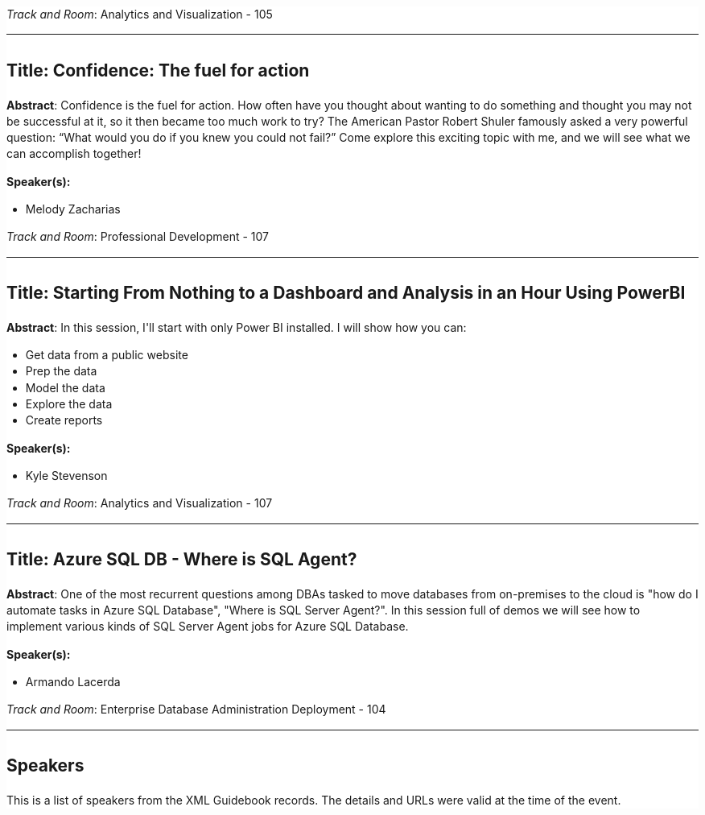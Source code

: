 *Track and Room*: Analytics and Visualization - 105
 
----------------------------------------------------------------------------------- 
 
 
## Title: Confidence: The fuel for action
 
**Abstract**:
Confidence is the fuel for action.  How often have you thought about wanting to do something and thought you may not be successful at it, so it then became too much work to try?  The American Pastor Robert Shuler famously asked a very powerful question: “What would you do if you knew you could not fail?”  Come explore this exciting topic with me, and we will see what we can accomplish together!
 
**Speaker(s):**
- Melody Zacharias
 
*Track and Room*: Professional Development - 107
 
----------------------------------------------------------------------------------- 
 
 
## Title: Starting From Nothing to a Dashboard and Analysis in an Hour Using PowerBI
 
**Abstract**:
In this session, I'll start with only Power BI installed.  I will show how you can:
- Get data from a public website
- Prep the data 
- Model the data
- Explore the data
- Create reports
 
**Speaker(s):**
- Kyle Stevenson
 
*Track and Room*: Analytics and Visualization - 107
 
----------------------------------------------------------------------------------- 
 
 
## Title: Azure SQL DB - Where is SQL Agent?
 
**Abstract**:
One of the most recurrent questions among DBAs tasked to move databases from on-premises to the cloud is "how do I automate tasks in Azure SQL Database", "Where is SQL Server Agent?".  In this session full of demos we will see how to implement various kinds of SQL Server Agent jobs for Azure SQL Database.
 
**Speaker(s):**
- Armando Lacerda
 
*Track and Room*: Enterprise Database Administration  Deployment - 104
 
----------------------------------------------------------------------------------- 
 
## <a name="#speakers"></a>Speakers
This is a list of speakers from the XML Guidebook records. The details and URLs were valid at the time of the event.
 